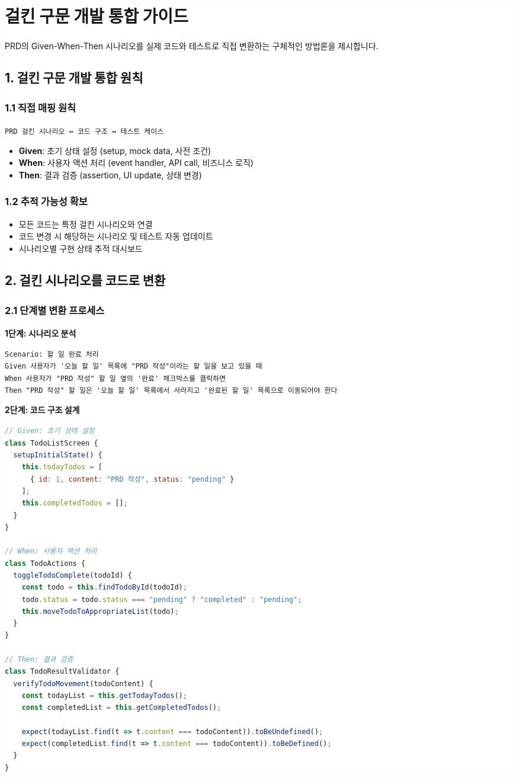 # 걸킨 구문 개발 통합 가이드

PRD의 Given-When-Then 시나리오를 실제 코드와 테스트로 직접 변환하는 구체적인 방법론을 제시합니다.

## 1. 걸킨 구문 개발 통합 원칙

### 1.1 직접 매핑 원칙
```
PRD 걸킨 시나리오 ↔ 코드 구조 ↔ 테스트 케이스
```

- **Given**: 초기 상태 설정 (setup, mock data, 사전 조건)
- **When**: 사용자 액션 처리 (event handler, API call, 비즈니스 로직)  
- **Then**: 결과 검증 (assertion, UI update, 상태 변경)

### 1.2 추적 가능성 확보
- 모든 코드는 특정 걸킨 시나리오와 연결
- 코드 변경 시 해당하는 시나리오 및 테스트 자동 업데이트
- 시나리오별 구현 상태 추적 대시보드

## 2. 걸킨 시나리오를 코드로 변환

### 2.1 단계별 변환 프로세스

**1단계: 시나리오 분석**
```gherkin
Scenario: 할 일 완료 처리
Given 사용자가 '오늘 할 일' 목록에 "PRD 작성"이라는 할 일을 보고 있을 때
When 사용자가 "PRD 작성" 할 일 옆의 '완료' 체크박스를 클릭하면
Then "PRD 작성" 할 일은 '오늘 할 일' 목록에서 사라지고 '완료된 할 일' 목록으로 이동되어야 한다
```

**2단계: 코드 구조 설계**
```javascript
// Given: 초기 상태 설정
class TodoListScreen {
  setupInitialState() {
    this.todayTodos = [
      { id: 1, content: "PRD 작성", status: "pending" }
    ];
    this.completedTodos = [];
  }
}

// When: 사용자 액션 처리  
class TodoActions {
  toggleTodoComplete(todoId) {
    const todo = this.findTodoById(todoId);
    todo.status = todo.status === "pending" ? "completed" : "pending";
    this.moveTodoToAppropriateList(todo);
  }
}

// Then: 결과 검증
class TodoResultValidator {
  verifyTodoMovement(todoContent) {
    const todayList = this.getTodayTodos();
    const completedList = this.getCompletedTodos();
    
    expect(todayList.find(t => t.content === todoContent)).toBeUndefined();
    expect(completedList.find(t => t.content === todoContent)).toBeDefined();
  }
}
```